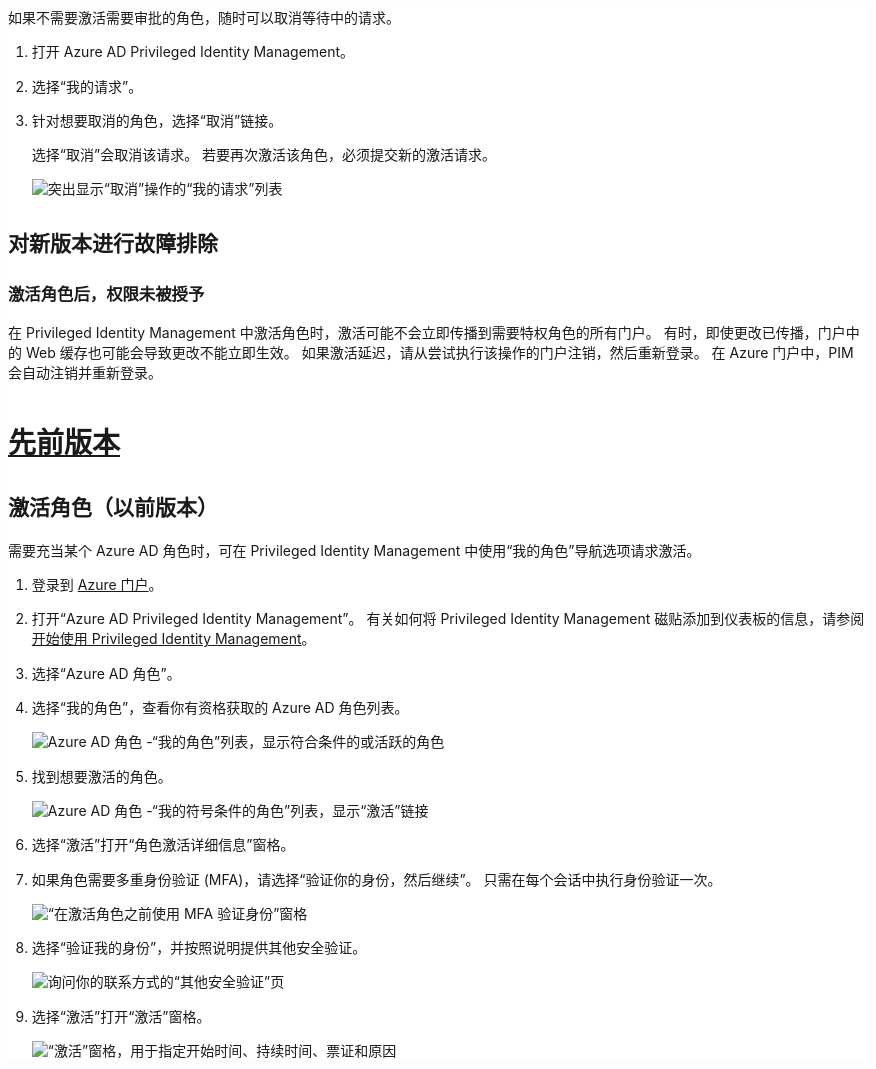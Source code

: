 如果不需要激活需要审批的角色，随时可以取消等待中的请求。

1. 打开 Azure AD Privileged Identity Management。

1. 选择“我的请求”。

1. 针对想要取消的角色，选择“取消”链接。

    选择“取消”会取消该请求。 若要再次激活该角色，必须提交新的激活请求。

   ![突出显示“取消”操作的“我的请求”列表](./media/pim-resource-roles-activate-your-roles/resources-my-requests-cancel.png)

## <a name="troubleshoot-for-new-version"></a>对新版本进行故障排除

### <a name="permissions-are-not-granted-after-activating-a-role"></a>激活角色后，权限未被授予

在 Privileged Identity Management 中激活角色时，激活可能不会立即传播到需要特权角色的所有门户。 有时，即使更改已传播，门户中的 Web 缓存也可能会导致更改不能立即生效。 如果激活延迟，请从尝试执行该操作的门户注销，然后重新登录。 在 Azure 门户中，PIM 会自动注销并重新登录。

# <a name="previous-version"></a>[先前版本](#tab/previous)

## <a name="activate-a-role-previous-version"></a>激活角色（以前版本）

需要充当某个 Azure AD 角色时，可在 Privileged Identity Management 中使用“我的角色”导航选项请求激活。

1. 登录到 [Azure 门户](https://portal.azure.com/)。

1. 打开“Azure AD Privileged Identity Management”。  有关如何将 Privileged Identity Management 磁贴添加到仪表板的信息，请参阅[开始使用 Privileged Identity Management](pim-getting-started.md)。

1. 选择“Azure AD 角色”。

1. 选择“我的角色”，查看你有资格获取的 Azure AD 角色列表。

    ![Azure AD 角色 -“我的角色”列表，显示符合条件的或活跃的角色](./media/pim-how-to-activate-role/directory-roles-my-roles.png)

1. 找到想要激活的角色。

    ![Azure AD 角色 -“我的符号条件的角色”列表，显示“激活”链接](./media/pim-how-to-activate-role/directory-roles-my-roles-activate.png)

1. 选择“激活”打开“角色激活详细信息”窗格。

1. 如果角色需要多重身份验证 (MFA)，请选择“验证你的身份，然后继续”。 只需在每个会话中执行身份验证一次。

    ![“在激活角色之前使用 MFA 验证身份”窗格](./media/pim-how-to-activate-role/directory-roles-my-roles-mfa.png)

1. 选择“验证我的身份”，并按照说明提供其他安全验证。

    ![询问你的联系方式的“其他安全验证”页](./media/pim-how-to-activate-role/additional-security-verification.png)

1. 选择“激活”打开“激活”窗格。

    ![“激活”窗格，用于指定开始时间、持续时间、票证和原因](./media/pim-how-to-activate-role/directory-roles-activate.png)
